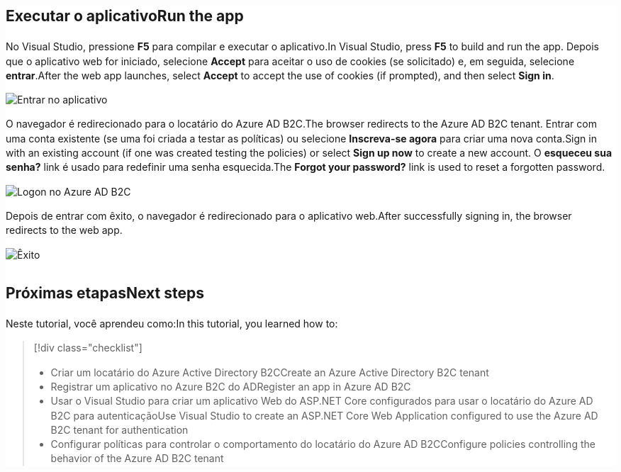 ## <a name="run-the-app"></a><span data-ttu-id="c6b85-192">Executar o aplicativo</span><span class="sxs-lookup"><span data-stu-id="c6b85-192">Run the app</span></span>

<span data-ttu-id="c6b85-193">No Visual Studio, pressione **F5** para compilar e executar o aplicativo.</span><span class="sxs-lookup"><span data-stu-id="c6b85-193">In Visual Studio, press **F5** to build and run the app.</span></span> <span data-ttu-id="c6b85-194">Depois que o aplicativo web for iniciado, selecione **Accept** para aceitar o uso de cookies (se solicitado) e, em seguida, selecione **entrar**.</span><span class="sxs-lookup"><span data-stu-id="c6b85-194">After the web app launches, select **Accept** to accept the use of cookies (if prompted), and then select **Sign in**.</span></span>

![Entrar no aplicativo](./azure-ad-b2c/_static/signin.png)

<span data-ttu-id="c6b85-196">O navegador é redirecionado para o locatário do Azure AD B2C.</span><span class="sxs-lookup"><span data-stu-id="c6b85-196">The browser redirects to the Azure AD B2C tenant.</span></span> <span data-ttu-id="c6b85-197">Entrar com uma conta existente (se uma foi criada a testar as políticas) ou selecione **Inscreva-se agora** para criar uma nova conta.</span><span class="sxs-lookup"><span data-stu-id="c6b85-197">Sign in with an existing account (if one was created testing the policies) or select **Sign up now** to create a new account.</span></span> <span data-ttu-id="c6b85-198">O **esqueceu sua senha?** link é usado para redefinir uma senha esquecida.</span><span class="sxs-lookup"><span data-stu-id="c6b85-198">The **Forgot your password?** link is used to reset a forgotten password.</span></span>

![Logon no Azure AD B2C](./azure-ad-b2c/_static/b2csts.png)

<span data-ttu-id="c6b85-200">Depois de entrar com êxito, o navegador é redirecionado para o aplicativo web.</span><span class="sxs-lookup"><span data-stu-id="c6b85-200">After successfully signing in, the browser redirects to the web app.</span></span>

![Êxito](./azure-ad-b2c/_static/success.png)

## <a name="next-steps"></a><span data-ttu-id="c6b85-202">Próximas etapas</span><span class="sxs-lookup"><span data-stu-id="c6b85-202">Next steps</span></span>

<span data-ttu-id="c6b85-203">Neste tutorial, você aprendeu como:</span><span class="sxs-lookup"><span data-stu-id="c6b85-203">In this tutorial, you learned how to:</span></span>

> [!div class="checklist"]
> * <span data-ttu-id="c6b85-204">Criar um locatário do Azure Active Directory B2C</span><span class="sxs-lookup"><span data-stu-id="c6b85-204">Create an Azure Active Directory B2C tenant</span></span>
> * <span data-ttu-id="c6b85-205">Registrar um aplicativo no Azure B2C do AD</span><span class="sxs-lookup"><span data-stu-id="c6b85-205">Register an app in Azure AD B2C</span></span>
> * <span data-ttu-id="c6b85-206">Usar o Visual Studio para criar um aplicativo Web do ASP.NET Core configurados para usar o locatário do Azure AD B2C para autenticação</span><span class="sxs-lookup"><span data-stu-id="c6b85-206">Use Visual Studio to create an ASP.NET Core Web Application configured to use the Azure AD B2C tenant for authentication</span></span>
> * <span data-ttu-id="c6b85-207">Configurar políticas para controlar o comportamento do locatário do Azure AD B2C</span><span class="sxs-lookup"><span data-stu-id="c6b85-207">Configure policies controlling the behavior of the Azure AD B2C tenant</span></span>
